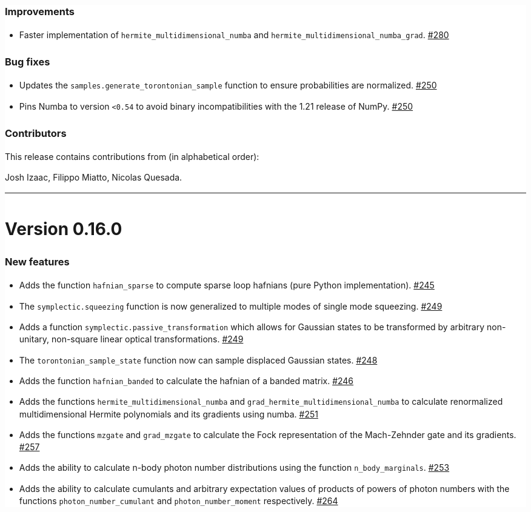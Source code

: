 ### Improvements

* Faster implementation of `hermite_multidimensional_numba` and `hermite_multidimensional_numba_grad`. [#280](https://github.com/XanaduAI/thewalrus/pull/280)

### Bug fixes

* Updates the `samples.generate_torontonian_sample` function to ensure probabilities are normalized. [#250](https://github.com/XanaduAI/thewalrus/pull/250)

* Pins Numba to version `<0.54` to avoid binary incompatibilities with the 1.21 release of NumPy. [#250](https://github.com/XanaduAI/thewalrus/pull/250)

### Contributors

This release contains contributions from (in alphabetical order):

Josh Izaac, Filippo Miatto, Nicolas Quesada.

---

# Version 0.16.0

### New features

* Adds the function `hafnian_sparse` to compute sparse loop hafnians (pure Python implementation). [#245](https://github.com/XanaduAI/thewalrus/pull/245)

* The ``symplectic.squeezing`` function is now generalized to multiple modes of single mode squeezing. [#249](https://github.com/XanaduAI/thewalrus/pull/249)

* Adds a function ``symplectic.passive_transformation`` which allows for Gaussian states to be transformed by arbitrary non-unitary, non-square linear optical transformations. [#249](https://github.com/XanaduAI/thewalrus/pull/249)

* The ``torontonian_sample_state`` function now can sample displaced Gaussian states. [#248](https://github.com/XanaduAI/thewalrus/pull/248)

* Adds the function `hafnian_banded` to calculate the hafnian of a banded matrix. [#246](https://github.com/XanaduAI/thewalrus/pull/246)

* Adds the functions `hermite_multidimensional_numba` and `grad_hermite_multidimensional_numba` to calculate renormalized multidimensional Hermite polynomials and its gradients using numba. [#251](https://github.com/XanaduAI/thewalrus/pull/251)

* Adds the functions `mzgate` and `grad_mzgate` to calculate the Fock representation of the Mach-Zehnder gate and its gradients. [#257](https://github.com/XanaduAI/thewalrus/pull/257)

* Adds the ability to calculate n-body photon number distributions using the function `n_body_marginals`. [#253](https://github.com/XanaduAI/thewalrus/pull/253)

* Adds the ability to calculate cumulants and arbitrary expectation values of products of powers of photon numbers with the functions `photon_number_cumulant` and `photon_number_moment` respectively. [#264](https://github.com/XanaduAI/thewalrus/pull/264)
